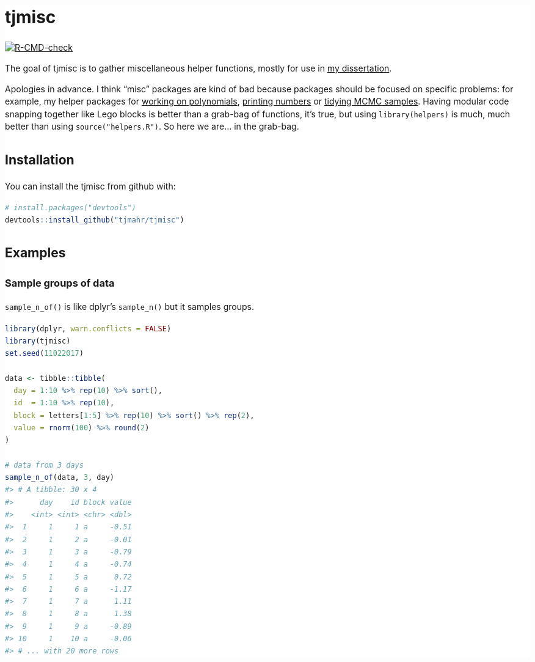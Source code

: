 


# tjmisc



[![R-CMD-check](https://github.com/tjmahr/tjmisc/workflows/R-CMD-check/badge.svg)](https://github.com/tjmahr/tjmisc/actions)


The goal of tjmisc is to gather miscellaneous helper functions, mostly
for use in [my dissertation](https://github.com/tjmahr/dissertation).

Apologies in advance. I think “misc” packages are kind of bad because
packages should be focused on specific problems: for example, my helper
packages for [working on
polynomials](https://github.com/tjmahr/polypoly), [printing
numbers](https://github.com/tjmahr/printy) or [tidying MCMC
samples](https://github.com/tjmahr/tristan). Having modular code
snapping together like Lego blocks is better than a grab-bag of
functions, it’s true, but using `library(helpers)` is much, much better
than using `source("helpers.R")`. So here we are… in the grab-bag.

## Installation

You can install the tjmisc from github with:

``` r
# install.packages("devtools")
devtools::install_github("tjmahr/tjmisc")
```

## Examples

### Sample groups of data

`sample_n_of()` is like dplyr’s `sample_n()` but it samples groups.

``` r
library(dplyr, warn.conflicts = FALSE)
library(tjmisc)
set.seed(11022017)

data <- tibble::tibble(
  day = 1:10 %>% rep(10) %>% sort(),
  id  = 1:10 %>% rep(10),
  block = letters[1:5] %>% rep(10) %>% sort() %>% rep(2),
  value = rnorm(100) %>% round(2)
)

# data from 3 days
sample_n_of(data, 3, day)
#> # A tibble: 30 x 4
#>      day    id block value
#>    <int> <int> <chr> <dbl>
#>  1     1     1 a     -0.51
#>  2     1     2 a     -0.01
#>  3     1     3 a     -0.79
#>  4     1     4 a     -0.74
#>  5     1     5 a      0.72
#>  6     1     6 a     -1.17
#>  7     1     7 a      1.11
#>  8     1     8 a      1.38
#>  9     1     9 a     -0.89
#> 10     1    10 a     -0.06
#> # ... with 20 more rows
```